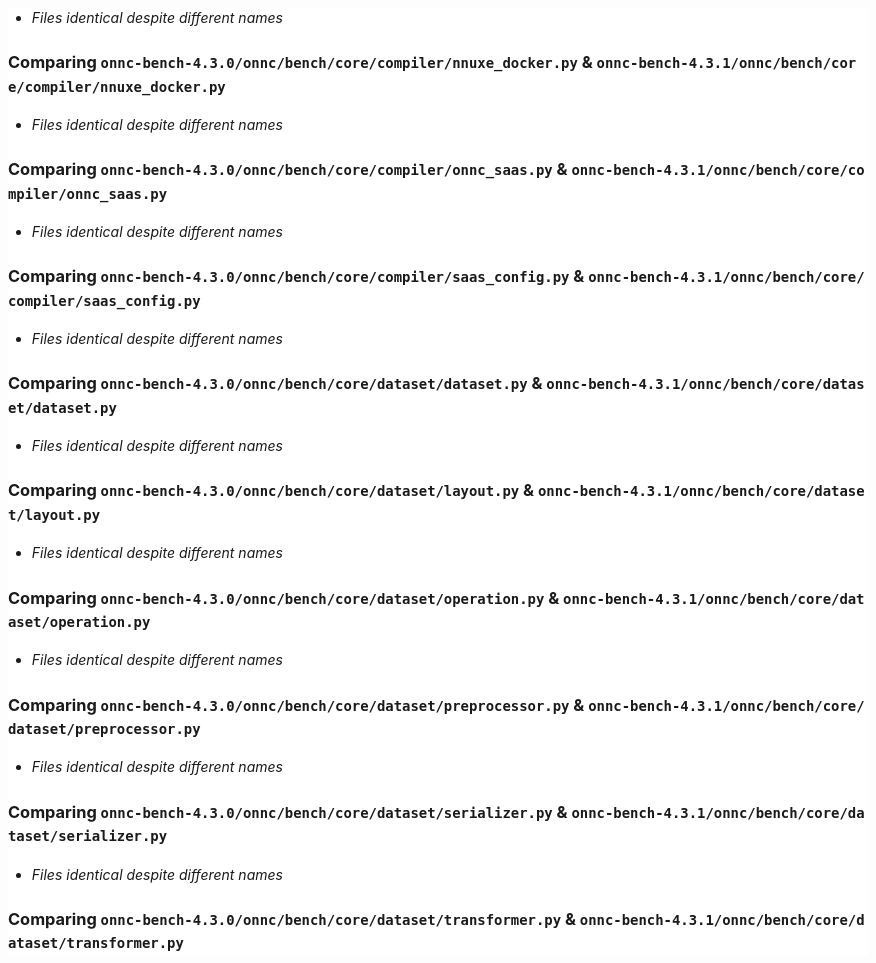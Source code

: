 * *Files identical despite different names*

### Comparing `onnc-bench-4.3.0/onnc/bench/core/compiler/nnuxe_docker.py` & `onnc-bench-4.3.1/onnc/bench/core/compiler/nnuxe_docker.py`

 * *Files identical despite different names*

### Comparing `onnc-bench-4.3.0/onnc/bench/core/compiler/onnc_saas.py` & `onnc-bench-4.3.1/onnc/bench/core/compiler/onnc_saas.py`

 * *Files identical despite different names*

### Comparing `onnc-bench-4.3.0/onnc/bench/core/compiler/saas_config.py` & `onnc-bench-4.3.1/onnc/bench/core/compiler/saas_config.py`

 * *Files identical despite different names*

### Comparing `onnc-bench-4.3.0/onnc/bench/core/dataset/dataset.py` & `onnc-bench-4.3.1/onnc/bench/core/dataset/dataset.py`

 * *Files identical despite different names*

### Comparing `onnc-bench-4.3.0/onnc/bench/core/dataset/layout.py` & `onnc-bench-4.3.1/onnc/bench/core/dataset/layout.py`

 * *Files identical despite different names*

### Comparing `onnc-bench-4.3.0/onnc/bench/core/dataset/operation.py` & `onnc-bench-4.3.1/onnc/bench/core/dataset/operation.py`

 * *Files identical despite different names*

### Comparing `onnc-bench-4.3.0/onnc/bench/core/dataset/preprocessor.py` & `onnc-bench-4.3.1/onnc/bench/core/dataset/preprocessor.py`

 * *Files identical despite different names*

### Comparing `onnc-bench-4.3.0/onnc/bench/core/dataset/serializer.py` & `onnc-bench-4.3.1/onnc/bench/core/dataset/serializer.py`

 * *Files identical despite different names*

### Comparing `onnc-bench-4.3.0/onnc/bench/core/dataset/transformer.py` & `onnc-bench-4.3.1/onnc/bench/core/dataset/transformer.py`
